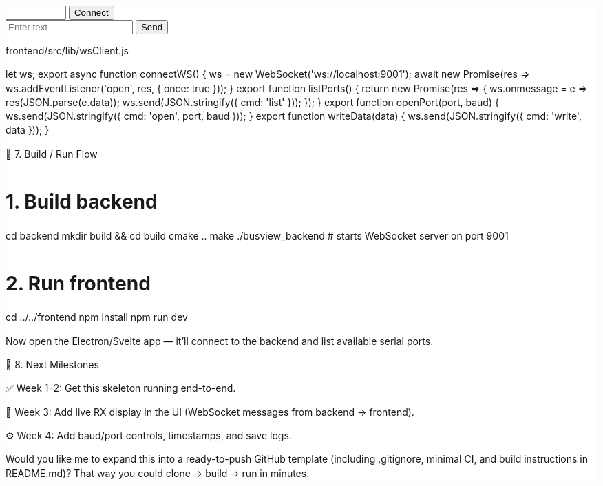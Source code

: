 <input type="number" bind:value={baud} min="300" max="921600" />
<button on:click={connect}>Connect</button>

<div class="mt-4">
  <input bind:value={input} placeholder="Enter text" />
  <button on:click={send}>Send</button>
</div>


frontend/src/lib/wsClient.js

let ws;
export async function connectWS() {
  ws = new WebSocket('ws://localhost:9001');
  await new Promise(res => ws.addEventListener('open', res, { once: true }));
}
export function listPorts() {
  return new Promise(res => {
    ws.onmessage = e => res(JSON.parse(e.data));
    ws.send(JSON.stringify({ cmd: 'list' }));
  });
}
export function openPort(port, baud) {
  ws.send(JSON.stringify({ cmd: 'open', port, baud }));
}
export function writeData(data) {
  ws.send(JSON.stringify({ cmd: 'write', data }));
}

🧰 7. Build / Run Flow
# 1. Build backend
cd backend
mkdir build && cd build
cmake ..
make
./busview_backend   # starts WebSocket server on port 9001

# 2. Run frontend
cd ../../frontend
npm install
npm run dev


Now open the Electron/Svelte app — it’ll connect to the backend and list available serial ports.

🎯 8. Next Milestones

✅ Week 1–2: Get this skeleton running end-to-end.

🧩 Week 3: Add live RX display in the UI (WebSocket messages from backend → frontend).

⚙️ Week 4: Add baud/port controls, timestamps, and save logs.

Would you like me to expand this into a ready-to-push GitHub template (including .gitignore, minimal CI, and build instructions in README.md)?
That way you could clone → build → run in minutes.
